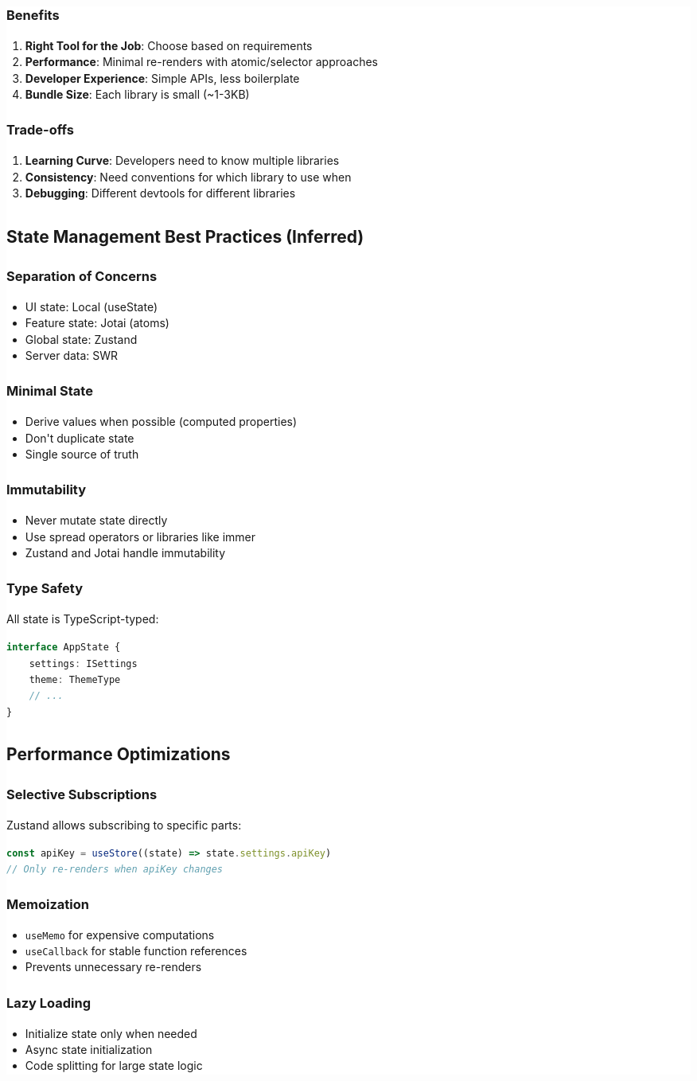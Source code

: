 ### Benefits
1. **Right Tool for the Job**: Choose based on requirements
2. **Performance**: Minimal re-renders with atomic/selector approaches
3. **Developer Experience**: Simple APIs, less boilerplate
4. **Bundle Size**: Each library is small (~1-3KB)

### Trade-offs
1. **Learning Curve**: Developers need to know multiple libraries
2. **Consistency**: Need conventions for which library to use when
3. **Debugging**: Different devtools for different libraries

## State Management Best Practices (Inferred)

### Separation of Concerns
- UI state: Local (useState)
- Feature state: Jotai (atoms)
- Global state: Zustand
- Server data: SWR

### Minimal State
- Derive values when possible (computed properties)
- Don't duplicate state
- Single source of truth

### Immutability
- Never mutate state directly
- Use spread operators or libraries like immer
- Zustand and Jotai handle immutability

### Type Safety
All state is TypeScript-typed:
```typescript
interface AppState {
    settings: ISettings
    theme: ThemeType
    // ...
}
```

## Performance Optimizations

### Selective Subscriptions
Zustand allows subscribing to specific parts:
```typescript
const apiKey = useStore((state) => state.settings.apiKey)
// Only re-renders when apiKey changes
```

### Memoization
- `useMemo` for expensive computations
- `useCallback` for stable function references
- Prevents unnecessary re-renders

### Lazy Loading
- Initialize state only when needed
- Async state initialization
- Code splitting for large state logic